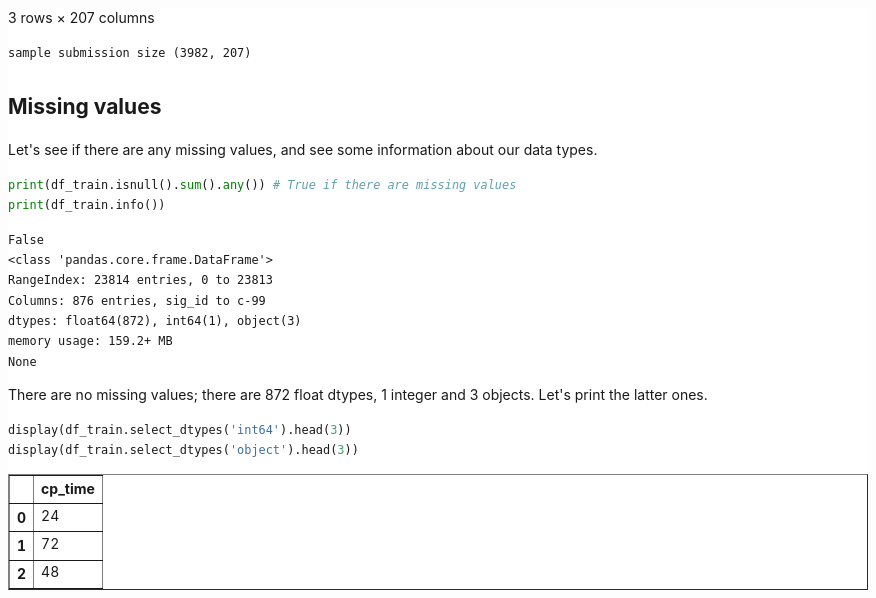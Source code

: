 </table>
<p>3 rows × 207 columns</p>
</div>


    sample submission size (3982, 207)
    

## Missing values
Let's see if there are any missing values, and see some information about our data types. 


```python
print(df_train.isnull().sum().any()) # True if there are missing values
print(df_train.info())
```

    False
    <class 'pandas.core.frame.DataFrame'>
    RangeIndex: 23814 entries, 0 to 23813
    Columns: 876 entries, sig_id to c-99
    dtypes: float64(872), int64(1), object(3)
    memory usage: 159.2+ MB
    None
    

There are no missing values; there are 872 float dtypes, 1 integer and 3 objects. Let's print the latter ones.


```python
display(df_train.select_dtypes('int64').head(3))
display(df_train.select_dtypes('object').head(3))
```


<div>
<style scoped>
    .dataframe tbody tr th:only-of-type {
        vertical-align: middle;
    }

    .dataframe tbody tr th {
        vertical-align: top;
    }

    .dataframe thead th {
        text-align: right;
    }
</style>
<table border="1" class="dataframe">
  <thead>
    <tr style="text-align: right;">
      <th></th>
      <th>cp_time</th>
    </tr>
  </thead>
  <tbody>
    <tr>
      <th>0</th>
      <td>24</td>
    </tr>
    <tr>
      <th>1</th>
      <td>72</td>
    </tr>
    <tr>
      <th>2</th>
      <td>48</td>
    </tr>